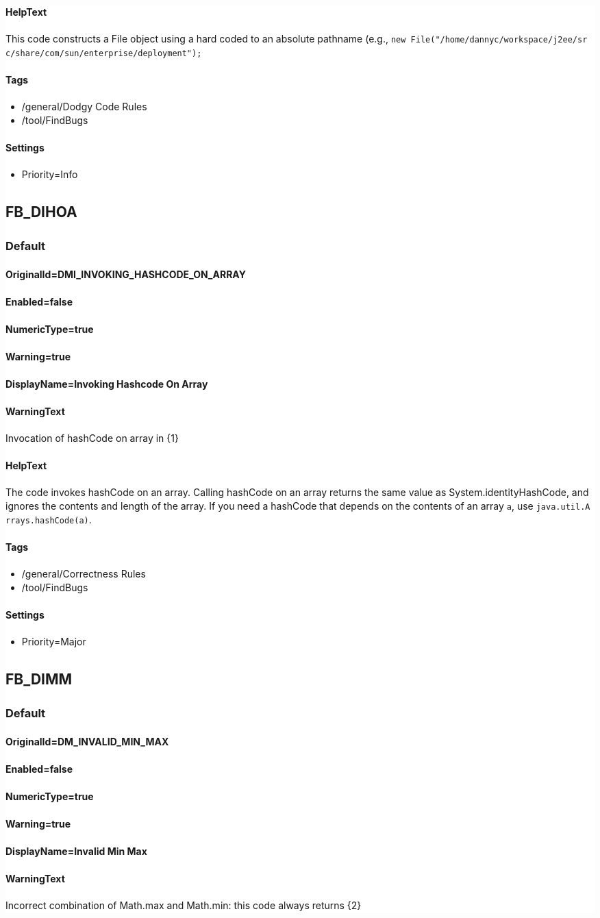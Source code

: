 #### HelpText
  This code constructs a File object using a hard coded to an absolute pathname (e.g., `new File("/home/dannyc/workspace/j2ee/src/share/com/sun/enterprise/deployment");`

#### Tags
- /general/Dodgy Code Rules
- /tool/FindBugs

#### Settings
- Priority=Info


## FB_DIHOA
### Default
#### OriginalId=DMI_INVOKING_HASHCODE_ON_ARRAY
#### Enabled=false
#### NumericType=true
#### Warning=true
#### DisplayName=Invoking Hashcode On Array
#### WarningText
  Invocation of hashCode on array in {1}

#### HelpText
  The code invokes hashCode on an array. Calling hashCode on an array returns the same value as System.identityHashCode, and ignores the contents and length of the array. If you need a hashCode that depends on the contents of an array `a`, use `java.util.Arrays.hashCode(a)`.

#### Tags
- /general/Correctness Rules
- /tool/FindBugs

#### Settings
- Priority=Major


## FB_DIMM
### Default
#### OriginalId=DM_INVALID_MIN_MAX
#### Enabled=false
#### NumericType=true
#### Warning=true
#### DisplayName=Invalid Min Max
#### WarningText
  Incorrect combination of Math.max and Math.min: this code always returns {2}
